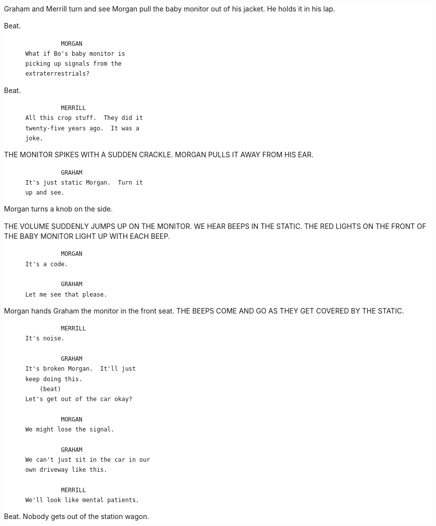 Graham and Merrill turn and see Morgan pull the baby monitor
out of his jacket.  He holds it in his lap.

Beat.

                    MORGAN
          What if Bo's baby monitor is
          picking up signals from the
          extraterrestrials?

Beat.

                    MERRILL
          All this crop stuff.  They did it
          twenty-five years ago.  It was a
          joke.

THE MONITOR SPIKES WITH A SUDDEN CRACKLE.  MORGAN PULLS IT
AWAY FROM HIS EAR.

                    GRAHAM
          It's just static Morgan.  Turn it
          up and see.

Morgan turns a knob on the side.

THE VOLUME SUDDENLY JUMPS UP ON THE MONITOR.  WE HEAR BEEPS
IN THE STATIC.  THE RED LIGHTS ON THE FRONT OF THE BABY
MONITOR LIGHT UP WITH EACH BEEP.

                    MORGAN
          It's a code.

                    GRAHAM
          Let me see that please.

Morgan hands Graham the monitor in the front seat.  THE BEEPS
COME AND GO AS THEY GET COVERED BY THE STATIC.

                    MERRILL
          It's noise.

                    GRAHAM
          It's broken Morgan.  It'll just
          keep doing this.
              (beat)
          Let's get out of the car okay?

                    MORGAN
          We might lose the signal.

                    GRAHAM
          We can't just sit in the car in our
          own driveway like this.

                    MERRILL
          We'll look like mental patients.

Beat.  Nobody gets out of the station wagon.
